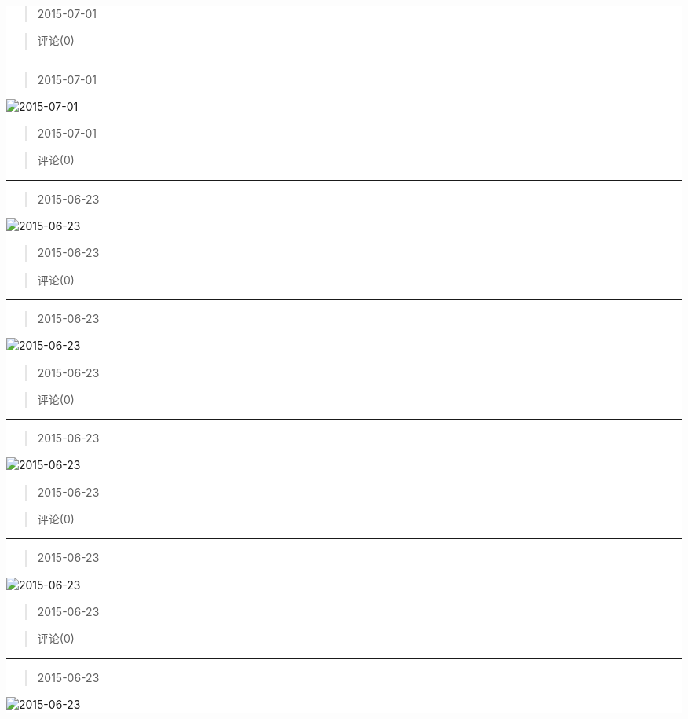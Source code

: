 > 2015-07-01

> 评论(0)

---

> 2015-07-01

![2015-07-01](http://ddns.4a1801.life:5244/d/Onedrive-4A1801/%E4%B8%AA%E4%BA%BA%E5%BB%BA%E7%AB%99/public/Qzone/Albums/其他/说说和日志相册/013_2015-07-01_A3DDF22C.webp)

> 2015-07-01

> 评论(0)

---

> 2015-06-23

![2015-06-23](http://ddns.4a1801.life:5244/d/Onedrive-4A1801/%E4%B8%AA%E4%BA%BA%E5%BB%BA%E7%AB%99/public/Qzone/Albums/其他/说说和日志相册/014_2015-06-23_8A1EE769.webp)

> 2015-06-23

> 评论(0)

---

> 2015-06-23

![2015-06-23](http://ddns.4a1801.life:5244/d/Onedrive-4A1801/%E4%B8%AA%E4%BA%BA%E5%BB%BA%E7%AB%99/public/Qzone/Albums/其他/说说和日志相册/015_2015-06-23_ADA6683A.webp)

> 2015-06-23

> 评论(0)

---

> 2015-06-23

![2015-06-23](http://ddns.4a1801.life:5244/d/Onedrive-4A1801/%E4%B8%AA%E4%BA%BA%E5%BB%BA%E7%AB%99/public/Qzone/Albums/其他/说说和日志相册/016_2015-06-23_BB20BF45.webp)

> 2015-06-23

> 评论(0)

---

> 2015-06-23

![2015-06-23](http://ddns.4a1801.life:5244/d/Onedrive-4A1801/%E4%B8%AA%E4%BA%BA%E5%BB%BA%E7%AB%99/public/Qzone/Albums/其他/说说和日志相册/017_2015-06-23_B72C0C81.webp)

> 2015-06-23

> 评论(0)

---

> 2015-06-23

![2015-06-23](http://ddns.4a1801.life:5244/d/Onedrive-4A1801/%E4%B8%AA%E4%BA%BA%E5%BB%BA%E7%AB%99/public/Qzone/Albums/其他/说说和日志相册/018_2015-06-23_6EA19C17.webp)
